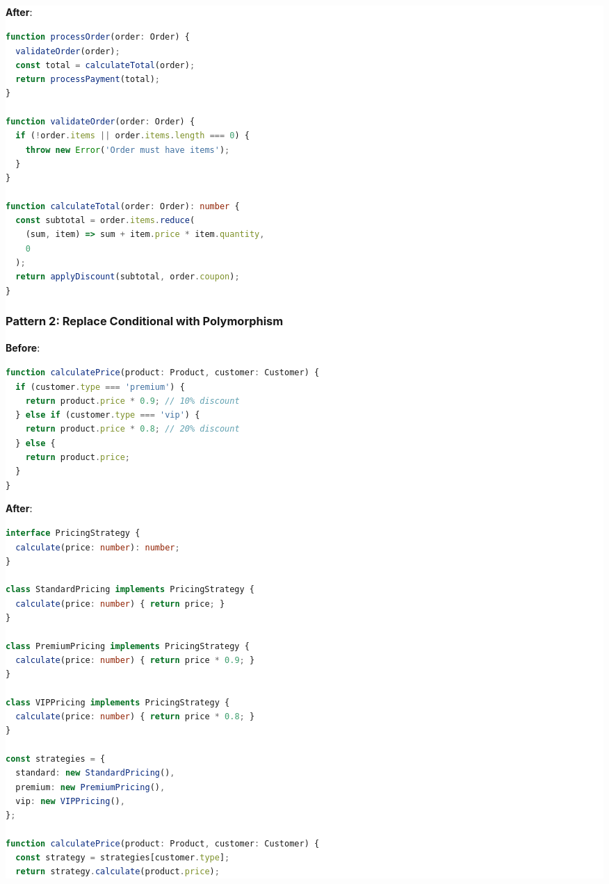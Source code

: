 **After**:
```typescript
function processOrder(order: Order) {
  validateOrder(order);
  const total = calculateTotal(order);
  return processPayment(total);
}

function validateOrder(order: Order) {
  if (!order.items || order.items.length === 0) {
    throw new Error('Order must have items');
  }
}

function calculateTotal(order: Order): number {
  const subtotal = order.items.reduce(
    (sum, item) => sum + item.price * item.quantity,
    0
  );
  return applyDiscount(subtotal, order.coupon);
}
```

### Pattern 2: Replace Conditional with Polymorphism

**Before**:
```typescript
function calculatePrice(product: Product, customer: Customer) {
  if (customer.type === 'premium') {
    return product.price * 0.9; // 10% discount
  } else if (customer.type === 'vip') {
    return product.price * 0.8; // 20% discount
  } else {
    return product.price;
  }
}
```

**After**:
```typescript
interface PricingStrategy {
  calculate(price: number): number;
}

class StandardPricing implements PricingStrategy {
  calculate(price: number) { return price; }
}

class PremiumPricing implements PricingStrategy {
  calculate(price: number) { return price * 0.9; }
}

class VIPPricing implements PricingStrategy {
  calculate(price: number) { return price * 0.8; }
}

const strategies = {
  standard: new StandardPricing(),
  premium: new PremiumPricing(),
  vip: new VIPPricing(),
};

function calculatePrice(product: Product, customer: Customer) {
  const strategy = strategies[customer.type];
  return strategy.calculate(product.price);
```
